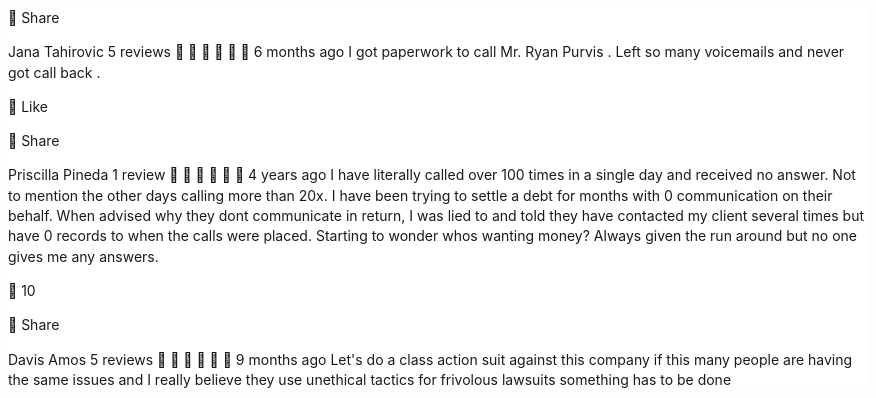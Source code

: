 
Share


Jana Tahirovic
5 reviews






6 months ago
I got paperwork to call Mr. Ryan Purvis . Left so many voicemails and never got call back .


Like


Share


Priscilla Pineda
1 review






4 years ago
I have literally called over 100 times in a single day and received no answer. Not to mention the other days calling more than 20x. I have been trying to settle a debt for months with 0 communication on their behalf. When advised why they dont communicate in return, I was lied to and told they have contacted my client several times but have 0 records to when the calls were placed. Starting to wonder whos wanting money? Always given the run around but no one gives me any answers.


10


Share


Davis Amos
5 reviews






9 months ago
Let's do a class action suit against this company if this many people are having the same issues and I really believe they use unethical tactics for frivolous lawsuits something has to be done
